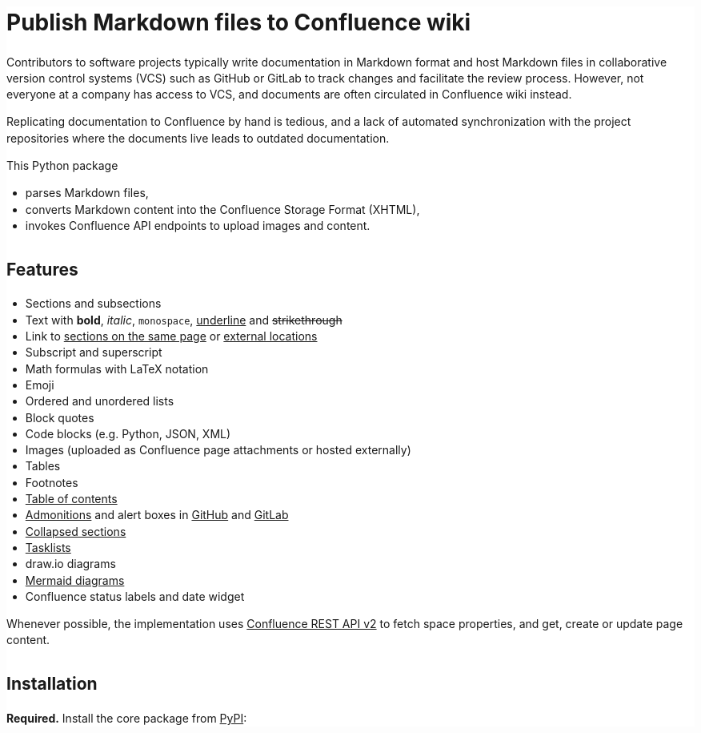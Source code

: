 # Publish Markdown files to Confluence wiki

Contributors to software projects typically write documentation in Markdown format and host Markdown files in collaborative version control systems (VCS) such as GitHub or GitLab to track changes and facilitate the review process. However, not everyone at a company has access to VCS, and documents are often circulated in Confluence wiki instead.

Replicating documentation to Confluence by hand is tedious, and a lack of automated synchronization with the project repositories where the documents live leads to outdated documentation.

This Python package

* parses Markdown files,
* converts Markdown content into the Confluence Storage Format (XHTML),
* invokes Confluence API endpoints to upload images and content.

## Features

* Sections and subsections
* Text with **bold**, *italic*, `monospace`, <ins>underline</ins> and ~~strikethrough~~
* Link to [sections on the same page](#getting-started) or [external locations](http://example.com/)
* Subscript and superscript
* Math formulas with LaTeX notation
* Emoji
* Ordered and unordered lists
* Block quotes
* Code blocks (e.g. Python, JSON, XML)
* Images (uploaded as Confluence page attachments or hosted externally)
* Tables
* Footnotes
* [Table of contents](https://docs.gitlab.com/ee/user/markdown.html#table-of-contents)
* [Admonitions](https://python-markdown.github.io/extensions/admonition/) and alert boxes in [GitHub](https://docs.github.com/en/get-started/writing-on-github/getting-started-with-writing-and-formatting-on-github/basic-writing-and-formatting-syntax#alerts) and [GitLab](https://docs.gitlab.com/ee/development/documentation/styleguide/#alert-boxes)
* [Collapsed sections](https://docs.github.com/en/get-started/writing-on-github/working-with-advanced-formatting/organizing-information-with-collapsed-sections)
* [Tasklists](https://docs.github.com/en/get-started/writing-on-github/working-with-advanced-formatting/about-tasklists)
* draw\.io diagrams
* [Mermaid diagrams](https://mermaid.live/)
* Confluence status labels and date widget

Whenever possible, the implementation uses [Confluence REST API v2](https://developer.atlassian.com/cloud/confluence/rest/v2/) to fetch space properties, and get, create or update page content.

## Installation

**Required.** Install the core package from [PyPI](https://pypi.org/project/markdown-to-confluence/):
